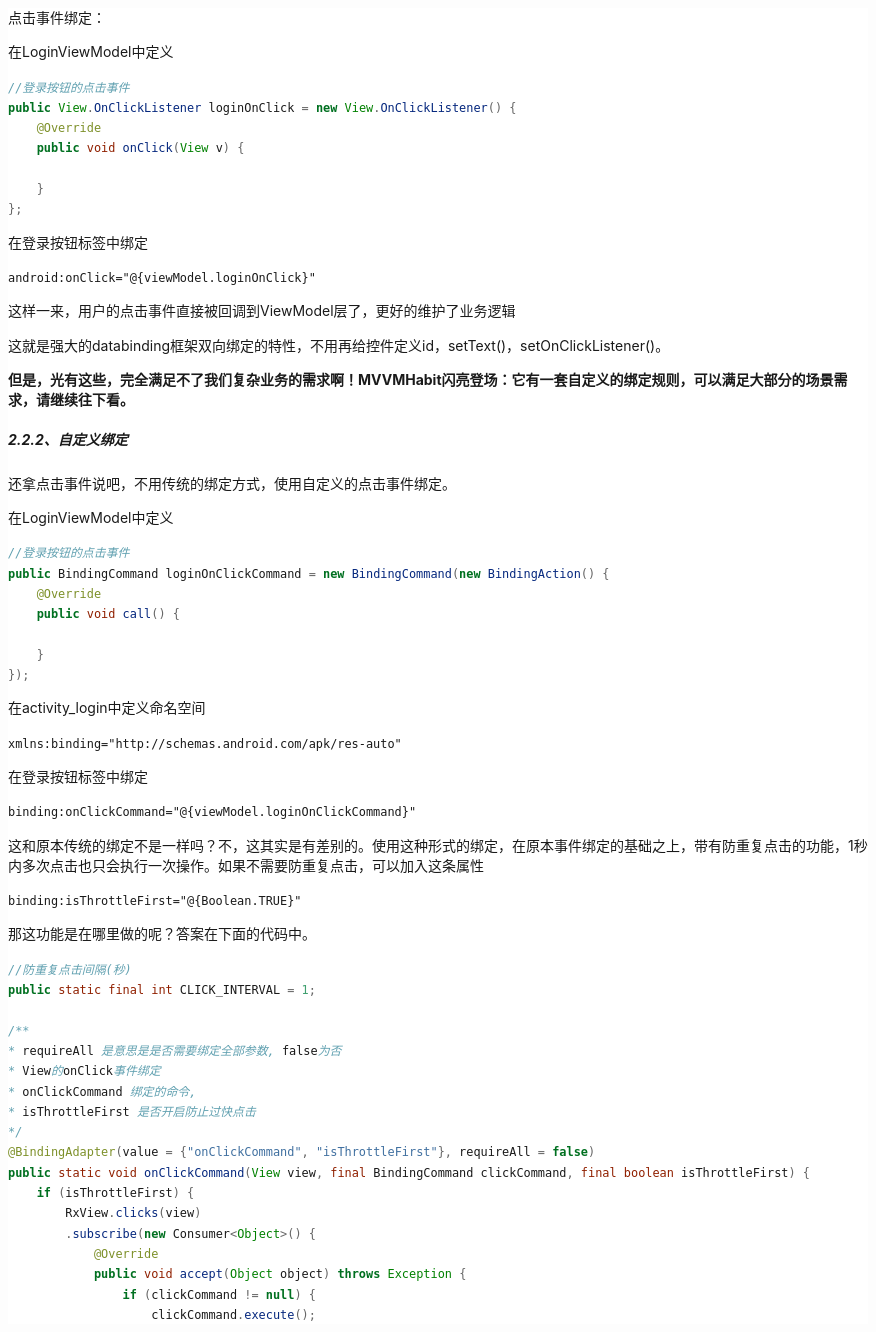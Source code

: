 点击事件绑定：

在LoginViewModel中定义
```java
//登录按钮的点击事件
public View.OnClickListener loginOnClick = new View.OnClickListener() {
    @Override
    public void onClick(View v) {
            
    }
};
```
在登录按钮标签中绑定
```xml
android:onClick="@{viewModel.loginOnClick}"
```
这样一来，用户的点击事件直接被回调到ViewModel层了，更好的维护了业务逻辑

这就是强大的databinding框架双向绑定的特性，不用再给控件定义id，setText()，setOnClickListener()。

**但是，光有这些，完全满足不了我们复杂业务的需求啊！MVVMHabit闪亮登场：它有一套自定义的绑定规则，可以满足大部分的场景需求，请继续往下看。**

##### 2.2.2、自定义绑定
还拿点击事件说吧，不用传统的绑定方式，使用自定义的点击事件绑定。

在LoginViewModel中定义
```java
//登录按钮的点击事件
public BindingCommand loginOnClickCommand = new BindingCommand(new BindingAction() {
    @Override
    public void call() {
            
    }
});
```
在activity_login中定义命名空间
```xml
xmlns:binding="http://schemas.android.com/apk/res-auto"
```
在登录按钮标签中绑定
```xml
binding:onClickCommand="@{viewModel.loginOnClickCommand}"
```
这和原本传统的绑定不是一样吗？不，这其实是有差别的。使用这种形式的绑定，在原本事件绑定的基础之上，带有防重复点击的功能，1秒内多次点击也只会执行一次操作。如果不需要防重复点击，可以加入这条属性
```xml
binding:isThrottleFirst="@{Boolean.TRUE}"
```
那这功能是在哪里做的呢？答案在下面的代码中。
```java
//防重复点击间隔(秒)
public static final int CLICK_INTERVAL = 1;

/**
* requireAll 是意思是是否需要绑定全部参数, false为否
* View的onClick事件绑定
* onClickCommand 绑定的命令,
* isThrottleFirst 是否开启防止过快点击
*/
@BindingAdapter(value = {"onClickCommand", "isThrottleFirst"}, requireAll = false)
public static void onClickCommand(View view, final BindingCommand clickCommand, final boolean isThrottleFirst) {
    if (isThrottleFirst) {
        RxView.clicks(view)
        .subscribe(new Consumer<Object>() {
            @Override
            public void accept(Object object) throws Exception {
                if (clickCommand != null) {
                    clickCommand.execute();
```